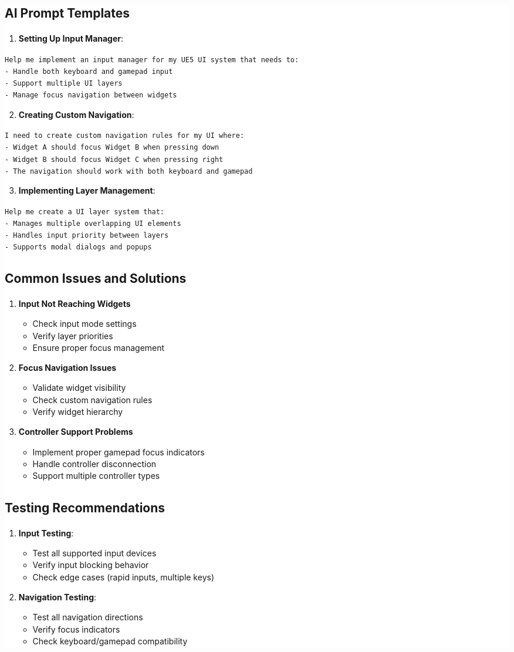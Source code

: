## AI Prompt Templates

1. **Setting Up Input Manager**:
```
Help me implement an input manager for my UE5 UI system that needs to:
- Handle both keyboard and gamepad input
- Support multiple UI layers
- Manage focus navigation between widgets
```

2. **Creating Custom Navigation**:
```
I need to create custom navigation rules for my UI where:
- Widget A should focus Widget B when pressing down
- Widget B should focus Widget C when pressing right
- The navigation should work with both keyboard and gamepad
```

3. **Implementing Layer Management**:
```
Help me create a UI layer system that:
- Manages multiple overlapping UI elements
- Handles input priority between layers
- Supports modal dialogs and popups
```

## Common Issues and Solutions

1. **Input Not Reaching Widgets**
   - Check input mode settings
   - Verify layer priorities
   - Ensure proper focus management

2. **Focus Navigation Issues**
   - Validate widget visibility
   - Check custom navigation rules
   - Verify widget hierarchy

3. **Controller Support Problems**
   - Implement proper gamepad focus indicators
   - Handle controller disconnection
   - Support multiple controller types

## Testing Recommendations

1. **Input Testing**:
   - Test all supported input devices
   - Verify input blocking behavior
   - Check edge cases (rapid inputs, multiple keys)

2. **Navigation Testing**:
   - Test all navigation directions
   - Verify focus indicators
   - Check keyboard/gamepad compatibility
